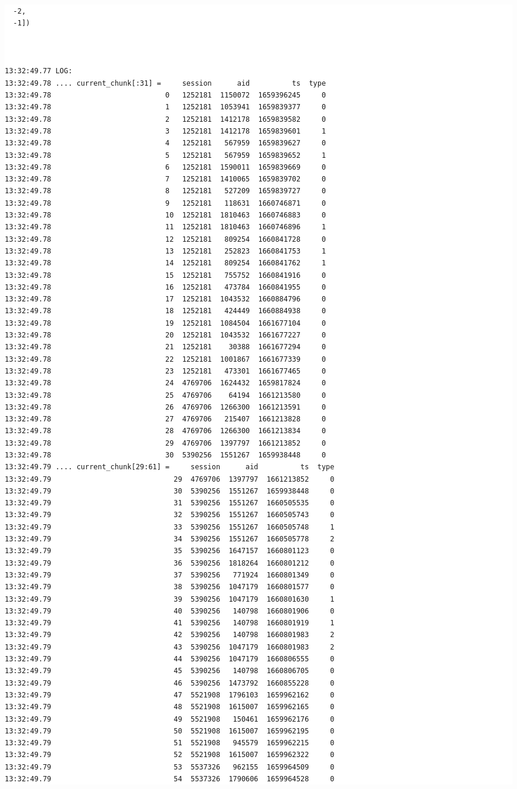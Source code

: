       -2,
      -1])



    13:32:49.77 LOG:
    13:32:49.78 .... current_chunk[:31] =     session      aid          ts  type
    13:32:49.78                           0   1252181  1150072  1659396245     0
    13:32:49.78                           1   1252181  1053941  1659839377     0
    13:32:49.78                           2   1252181  1412178  1659839582     0
    13:32:49.78                           3   1252181  1412178  1659839601     1
    13:32:49.78                           4   1252181   567959  1659839627     0
    13:32:49.78                           5   1252181   567959  1659839652     1
    13:32:49.78                           6   1252181  1590011  1659839669     0
    13:32:49.78                           7   1252181  1410065  1659839702     0
    13:32:49.78                           8   1252181   527209  1659839727     0
    13:32:49.78                           9   1252181   118631  1660746871     0
    13:32:49.78                           10  1252181  1810463  1660746883     0
    13:32:49.78                           11  1252181  1810463  1660746896     1
    13:32:49.78                           12  1252181   809254  1660841728     0
    13:32:49.78                           13  1252181   252823  1660841753     1
    13:32:49.78                           14  1252181   809254  1660841762     1
    13:32:49.78                           15  1252181   755752  1660841916     0
    13:32:49.78                           16  1252181   473784  1660841955     0
    13:32:49.78                           17  1252181  1043532  1660884796     0
    13:32:49.78                           18  1252181   424449  1660884938     0
    13:32:49.78                           19  1252181  1084504  1661677104     0
    13:32:49.78                           20  1252181  1043532  1661677227     0
    13:32:49.78                           21  1252181    30388  1661677294     0
    13:32:49.78                           22  1252181  1001867  1661677339     0
    13:32:49.78                           23  1252181   473301  1661677465     0
    13:32:49.78                           24  4769706  1624432  1659817824     0
    13:32:49.78                           25  4769706    64194  1661213580     0
    13:32:49.78                           26  4769706  1266300  1661213591     0
    13:32:49.78                           27  4769706   215407  1661213828     0
    13:32:49.78                           28  4769706  1266300  1661213834     0
    13:32:49.78                           29  4769706  1397797  1661213852     0
    13:32:49.78                           30  5390256  1551267  1659938448     0
    13:32:49.79 .... current_chunk[29:61] =     session      aid          ts  type
    13:32:49.79                             29  4769706  1397797  1661213852     0
    13:32:49.79                             30  5390256  1551267  1659938448     0
    13:32:49.79                             31  5390256  1551267  1660505535     0
    13:32:49.79                             32  5390256  1551267  1660505743     0
    13:32:49.79                             33  5390256  1551267  1660505748     1
    13:32:49.79                             34  5390256  1551267  1660505778     2
    13:32:49.79                             35  5390256  1647157  1660801123     0
    13:32:49.79                             36  5390256  1818264  1660801212     0
    13:32:49.79                             37  5390256   771924  1660801349     0
    13:32:49.79                             38  5390256  1047179  1660801577     0
    13:32:49.79                             39  5390256  1047179  1660801630     1
    13:32:49.79                             40  5390256   140798  1660801906     0
    13:32:49.79                             41  5390256   140798  1660801919     1
    13:32:49.79                             42  5390256   140798  1660801983     2
    13:32:49.79                             43  5390256  1047179  1660801983     2
    13:32:49.79                             44  5390256  1047179  1660806555     0
    13:32:49.79                             45  5390256   140798  1660806705     0
    13:32:49.79                             46  5390256  1473792  1660855228     0
    13:32:49.79                             47  5521908  1796103  1659962162     0
    13:32:49.79                             48  5521908  1615007  1659962165     0
    13:32:49.79                             49  5521908   150461  1659962176     0
    13:32:49.79                             50  5521908  1615007  1659962195     0
    13:32:49.79                             51  5521908   945579  1659962215     0
    13:32:49.79                             52  5521908  1615007  1659962322     0
    13:32:49.79                             53  5537326   962155  1659964509     0
    13:32:49.79                             54  5537326  1790606  1659964528     0